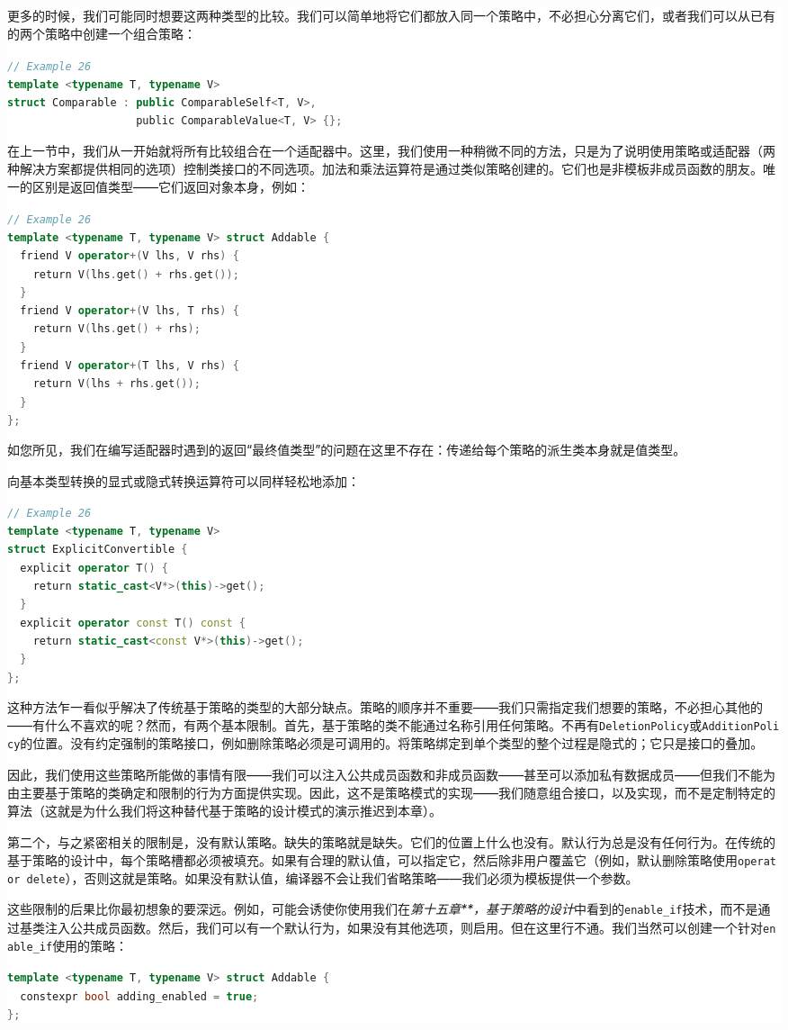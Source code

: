 更多的时候，我们可能同时想要这两种类型的比较。我们可以简单地将它们都放入同一个策略中，不必担心分离它们，或者我们可以从已有的两个策略中创建一个组合策略：

```cpp
// Example 26
template <typename T, typename V>
struct Comparable : public ComparableSelf<T, V>,
                    public ComparableValue<T, V> {};
```

在上一节中，我们从一开始就将所有比较组合在一个适配器中。这里，我们使用一种稍微不同的方法，只是为了说明使用策略或适配器（两种解决方案都提供相同的选项）控制类接口的不同选项。加法和乘法运算符是通过类似策略创建的。它们也是非模板非成员函数的朋友。唯一的区别是返回值类型——它们返回对象本身，例如：

```cpp
// Example 26
template <typename T, typename V> struct Addable {
  friend V operator+(V lhs, V rhs) {
    return V(lhs.get() + rhs.get());
  }
  friend V operator+(V lhs, T rhs) {
    return V(lhs.get() + rhs);
  }
  friend V operator+(T lhs, V rhs) {
    return V(lhs + rhs.get());
  }
};
```

如您所见，我们在编写适配器时遇到的返回“最终值类型”的问题在这里不存在：传递给每个策略的派生类本身就是值类型。

向基本类型转换的显式或隐式转换运算符可以同样轻松地添加：

```cpp
// Example 26
template <typename T, typename V>
struct ExplicitConvertible {
  explicit operator T() {
    return static_cast<V*>(this)->get();
  }
  explicit operator const T() const {
    return static_cast<const V*>(this)->get();
  }
};
```

这种方法乍一看似乎解决了传统基于策略的类型的大部分缺点。策略的顺序并不重要——我们只需指定我们想要的策略，不必担心其他的——有什么不喜欢的呢？然而，有两个基本限制。首先，基于策略的类不能通过名称引用任何策略。不再有`DeletionPolicy`或`AdditionPolicy`的位置。没有约定强制的策略接口，例如删除策略必须是可调用的。将策略绑定到单个类型的整个过程是隐式的；它只是接口的叠加。

因此，我们使用这些策略所能做的事情有限——我们可以注入公共成员函数和非成员函数——甚至可以添加私有数据成员——但我们不能为由主要基于策略的类确定和限制的行为方面提供实现。因此，这不是策略模式的实现——我们随意组合接口，以及实现，而不是定制特定的算法（这就是为什么我们将这种替代基于策略的设计模式的演示推迟到本章）。

第二个，与之紧密相关的限制是，没有默认策略。缺失的策略就是缺失。它们的位置上什么也没有。默认行为总是没有任何行为。在传统的基于策略的设计中，每个策略槽都必须被填充。如果有合理的默认值，可以指定它，然后除非用户覆盖它（例如，默认删除策略使用`operator delete`），否则这就是策略。如果没有默认值，编译器不会让我们省略策略——我们必须为模板提供一个参数。

这些限制的后果比你最初想象的要深远。例如，可能会诱使你使用我们在*第十五章**，基于策略的设计*中看到的`enable_if`技术，而不是通过基类注入公共成员函数。然后，我们可以有一个默认行为，如果没有其他选项，则启用。但在这里行不通。我们当然可以创建一个针对`enable_if`使用的策略：

```cpp
template <typename T, typename V> struct Addable {
  constexpr bool adding_enabled = true;
};
```
